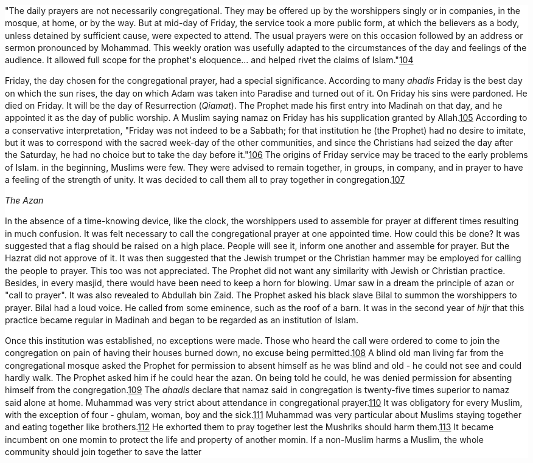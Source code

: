 "The daily prayers are not necessarily congregational. They may be
offered up by the worshippers singly or in companies, in the mosque, at
home, or by the way. But at mid-day of Friday, the service took a more
public form, at which the believers as a body, unless detained by
sufficient cause, were expected to attend. The usual prayers were on
this occasion followed by an address or sermon pronounced by Mohammad.
This weekly oration was usefully adapted to the circumstances of the day
and feelings of the audience. It allowed full scope for the prophet's
eloquence... and helped rivet the claims of Islam."[104](#104)

Friday, the day chosen for the congregational prayer, had a special
significance. According to many *ahadis* Friday is the best day on which
the sun rises, the day on which Adam was taken into Paradise and turned
out of it. On Friday his sins were pardoned. He died on Friday. It will
be the day of Resurrection (*Qiamat*). The Prophet made his first entry
into Madinah on that day, and he appointed it as the day of public
worship. A Muslim saying namaz on Friday has his supplication granted by
Allah.[105](#105) According to a conservative interpretation, "Friday
was not indeed to be a Sabbath; for that institution he (the Prophet)
had no desire to imitate, but it was to correspond with the sacred
week-day of the other communities, and since the Christians had seized
the day after the Saturday, he had no choice but to take the day before
it."[106](#106) The origins of Friday service may be traced to the early
problems of Islam. in the beginning, Muslims were few. They were advised
to remain together, in groups, in company, and in prayer to have a
feeling of the strength of unity. It was decided to call them all to
pray together in congregation.[107](#107)

*The Azan*

In the absence of a time-knowing device, like the clock, the worshippers
used to assemble for prayer at different times resulting in much
confusion. It was felt necessary to call the congregational prayer at
one appointed time. How could this be done? It was suggested that a flag
should be raised on a high place. People will see it, inform one another
and assemble for prayer. But the Hazrat did not approve of it. It was
then suggested that the Jewish trumpet or the Christian hammer may be
employed for calling the people to prayer. This too was not appreciated.
The Prophet did not want any similarity with Jewish or Christian
practice. Besides, in every masjid, there would have been need to keep a
horn for blowing. Umar saw in a dream the principle of azan or "call to
prayer". It was also revealed to Abdullah bin Zaid. The Prophet asked
his black slave Bilal to summon the worshippers to prayer. Bilal had a
loud voice. He called from some eminence, such as the roof of a barn. It
was in the second year of *hijr* that this practice became regular in
Madinah and began to be regarded as an institution of Islam.

Once this institution was established, no exceptions were made. Those
who heard the call were ordered to come to join the congregation on pain
of having their houses burned down, no excuse being
permitted.[108](#108) A blind old man living far from the congregational
mosque asked the Prophet for permission to absent himself as he was
blind and old - he could not see and could hardly walk. The Prophet
asked him if he could hear the azan. On being told he could, he was
denied permission for absenting himself from the
congregation.[109](#109) The *ahadis* declare that namaz said in
congregation is twenty-five times superior to namaz said alone at home.
Muhammad was very strict about attendance in congregational
prayer.[110](#110) It was obligatory for every Muslim, with the
exception of four - ghulam, woman, boy and the sick.[111](#111) Muhammad
was very particular about Muslims staying together and eating together
like brothers.[112](#112) He exhorted them to pray together lest the
Mushriks should harm them.[113](#113) It became incumbent on one momin
to protect the life and property of another momin. If a non-Muslim harms
a Muslim, the whole community should join together to save the latter